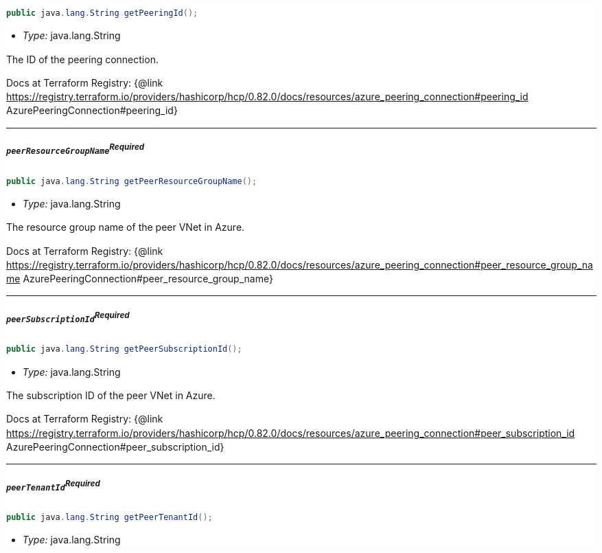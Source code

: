 ```java
public java.lang.String getPeeringId();
```

- *Type:* java.lang.String

The ID of the peering connection.

Docs at Terraform Registry: {@link https://registry.terraform.io/providers/hashicorp/hcp/0.82.0/docs/resources/azure_peering_connection#peering_id AzurePeeringConnection#peering_id}

---

##### `peerResourceGroupName`<sup>Required</sup> <a name="peerResourceGroupName" id="@cdktf/provider-hcp.azurePeeringConnection.AzurePeeringConnectionConfig.property.peerResourceGroupName"></a>

```java
public java.lang.String getPeerResourceGroupName();
```

- *Type:* java.lang.String

The resource group name of the peer VNet in Azure.

Docs at Terraform Registry: {@link https://registry.terraform.io/providers/hashicorp/hcp/0.82.0/docs/resources/azure_peering_connection#peer_resource_group_name AzurePeeringConnection#peer_resource_group_name}

---

##### `peerSubscriptionId`<sup>Required</sup> <a name="peerSubscriptionId" id="@cdktf/provider-hcp.azurePeeringConnection.AzurePeeringConnectionConfig.property.peerSubscriptionId"></a>

```java
public java.lang.String getPeerSubscriptionId();
```

- *Type:* java.lang.String

The subscription ID of the peer VNet in Azure.

Docs at Terraform Registry: {@link https://registry.terraform.io/providers/hashicorp/hcp/0.82.0/docs/resources/azure_peering_connection#peer_subscription_id AzurePeeringConnection#peer_subscription_id}

---

##### `peerTenantId`<sup>Required</sup> <a name="peerTenantId" id="@cdktf/provider-hcp.azurePeeringConnection.AzurePeeringConnectionConfig.property.peerTenantId"></a>

```java
public java.lang.String getPeerTenantId();
```

- *Type:* java.lang.String

